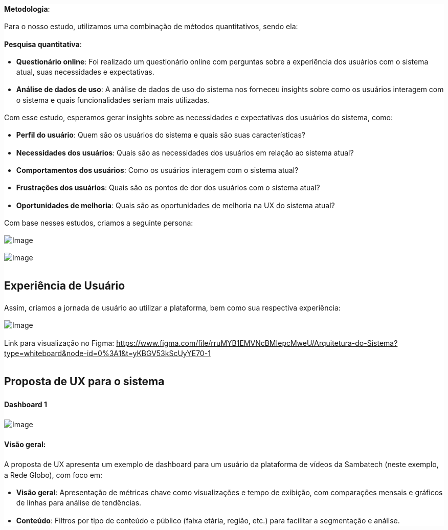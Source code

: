 **Metodologia**:

Para o nosso estudo, utilizamos uma combinação de métodos quantitativos, sendo ela:

**Pesquisa quantitativa**:

- **Questionário online**: Foi realizado um questionário online com perguntas sobre a experiência dos usuários com o sistema atual, suas necessidades e expectativas.

- **Análise de dados de uso**: A análise de dados de uso do sistema nos forneceu insights sobre como os usuários interagem com o sistema e quais funcionalidades seriam mais utilizadas.


Com esse estudo, esperamos gerar insights sobre as necessidades e expectativas dos usuários do sistema, como:

- **Perfil do usuário**: Quem são os usuários do sistema e quais são suas características?

- **Necessidades dos usuários**: Quais são as necessidades dos usuários em relação ao sistema atual?

- **Comportamentos dos usuários**: Como os usuários interagem com o sistema atual?

- **Frustrações dos usuários**: Quais são os pontos de dor dos usuários com o sistema atual?

- **Oportunidades de melhoria**: Quais são as oportunidades de melhoria na UX do sistema atual?

Com base nesses estudos, criamos a seguinte persona:

![Image](https://github.com/Inteli-College/2024-T0006-ES07-G03/assets/110607385/0488f0f4-ea7a-4618-acb5-176074ba9915)

![Image](https://github.com/Inteli-College/2024-T0006-ES07-G03/assets/110607385/1dd0641a-f86d-402d-905b-ac66da77d352)

## Experiência de Usuário

Assim, criamos a jornada de usuário ao utilizar a plataforma, bem como sua respectiva experiência:

![Image](https://github.com/Inteli-College/2024-T0006-ES07-G03/assets/110607385/13e28afe-37e1-4a31-921f-8d19c347b99a)

Link para visualização no Figma: https://www.figma.com/file/rruMYB1EMVNcBMIepcMweU/Arquitetura-do-Sistema?type=whiteboard&node-id=0%3A1&t=yKBGV53kScUyYE70-1

## Proposta de UX para o sistema

#### Dashboard 1

![Image](https://github.com/Inteli-College/2024-T0006-ES07-G03/assets/110607385/9f7423ef-0459-45a3-a8ca-445aaa73a194)

#### **Visão geral:**

A proposta de UX apresenta um exemplo de dashboard para um usuário da plataforma de vídeos da Sambatech (neste exemplo, a Rede Globo), com foco em:

- **Visão geral**: Apresentação de métricas chave como visualizações e tempo de exibição, com comparações mensais e gráficos de linhas para análise de tendências.

- **Conteúdo**: Filtros por tipo de conteúdo e público (faixa etária, região, etc.) para facilitar a segmentação e análise.
